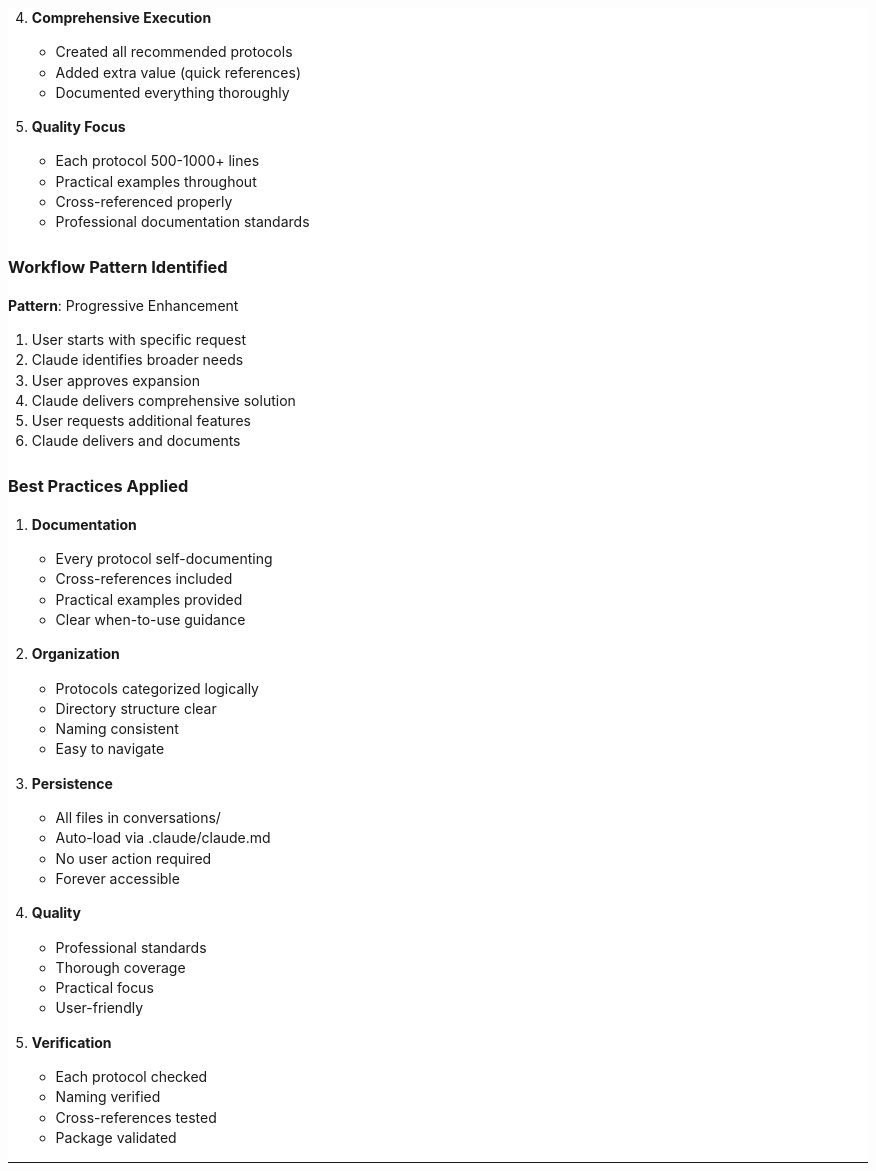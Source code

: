 4. **Comprehensive Execution**
   - Created all recommended protocols
   - Added extra value (quick references)
   - Documented everything thoroughly

5. **Quality Focus**
   - Each protocol 500-1000+ lines
   - Practical examples throughout
   - Cross-referenced properly
   - Professional documentation standards

### Workflow Pattern Identified

**Pattern**: Progressive Enhancement
1. User starts with specific request
2. Claude identifies broader needs
3. User approves expansion
4. Claude delivers comprehensive solution
5. User requests additional features
6. Claude delivers and documents

### Best Practices Applied

1. **Documentation**
   - Every protocol self-documenting
   - Cross-references included
   - Practical examples provided
   - Clear when-to-use guidance

2. **Organization**
   - Protocols categorized logically
   - Directory structure clear
   - Naming consistent
   - Easy to navigate

3. **Persistence**
   - All files in conversations/
   - Auto-load via .claude/claude.md
   - No user action required
   - Forever accessible

4. **Quality**
   - Professional standards
   - Thorough coverage
   - Practical focus
   - User-friendly

5. **Verification**
   - Each protocol checked
   - Naming verified
   - Cross-references tested
   - Package validated

---

